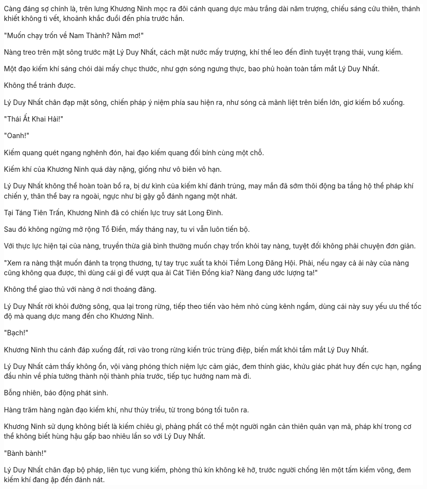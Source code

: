 Càng đáng sợ chính là, trên lưng Khương Ninh mọc ra đôi cánh quang dực màu trắng dài năm trượng, chiếu sáng cửu thiên, thánh khiết không tì vết, khoảnh khắc đuổi đến phía trước hắn.

"Muốn chạy trốn về Nam Thành? Nằm mơ!"

Nàng treo trên mặt sông trước mặt Lý Duy Nhất, cách mặt nước mấy trượng, khí thế leo đến đỉnh tuyệt trạng thái, vung kiếm.

Một đạo kiếm khí sáng chói dài mấy chục thước, như gợn sóng ngưng thực, bao phủ hoàn toàn tầm mắt Lý Duy Nhất.

Không thể tránh được.

Lý Duy Nhất chân đạp mặt sông, chiến pháp ý niệm phía sau hiện ra, như sóng cả mãnh liệt trên biển lớn, giơ kiếm bổ xuống.

"Thái Ất Khai Hải!"

"Oanh!"

Kiếm quang quét ngang nghênh đón, hai đạo kiếm quang đối bính cùng một chỗ.

Kiếm khí của Khương Ninh quá dày nặng, giống như vô biên vô hạn.

Lý Duy Nhất không thể hoàn toàn bổ ra, bị dư kình của kiếm khí đánh trúng, may mắn đã sớm thôi động ba tầng hộ thể pháp khí chiến y, thân thể bay ra ngoài, ngực như bị gậy gỗ đánh ngang một nhát.

Tại Táng Tiên Trấn, Khương Ninh đã có chiến lực truy sát Long Đình.

Sau đó không ngừng mở rộng Tổ Điền, mấy tháng nay, tu vi vẫn luôn tiến bộ.

Với thực lực hiện tại của nàng, truyền thừa giả bình thường muốn chạy trốn khỏi tay nàng, tuyệt đối không phải chuyện đơn giản.

"Xem ra nàng thật muốn đánh ta trọng thương, tự tay trục xuất ta khỏi Tiềm Long Đăng Hội. Phải, nếu ngay cả ải này của nàng cũng không qua được, thì dùng cái gì để vượt qua ải Cát Tiên Đồng kia? Nàng đang ước lượng ta!"

Không thể giao thủ với nàng ở nơi thoáng đãng.

Lý Duy Nhất rời khỏi đường sông, qua lại trong rừng, tiếp theo tiến vào hẻm nhỏ cùng kênh ngầm, dùng cái này suy yếu ưu thế tốc độ mà quang dực mang đến cho Khương Ninh.

"Bạch!"

Khương Ninh thu cánh đáp xuống đất, rơi vào trong rừng kiến trúc trùng điệp, biến mất khỏi tầm mắt Lý Duy Nhất.

Lý Duy Nhất cảm thấy không ổn, vội vàng phóng thích niệm lực cảm giác, đem thính giác, khứu giác phát huy đến cực hạn, ngẩng đầu nhìn về phía tường thành nội thành phía trước, tiếp tục hướng nam mà đi.

Bỗng nhiên, báo động phát sinh.

Hàng trăm hàng ngàn đạo kiếm khí, như thủy triều, từ trong bóng tối tuôn ra.

Khương Ninh sử dụng không biết là kiếm chiêu gì, phảng phất có thể một người ngăn cản thiên quân vạn mã, pháp khí trong cơ thể không biết hùng hậu gấp bao nhiêu lần so với Lý Duy Nhất.

"Bành bành!"

Lý Duy Nhất chân đạp bộ pháp, liên tục vung kiếm, phòng thủ kín không kẽ hở, trước người chống lên một tấm kiếm võng, đem kiếm khí đang ập đến đánh nát.
